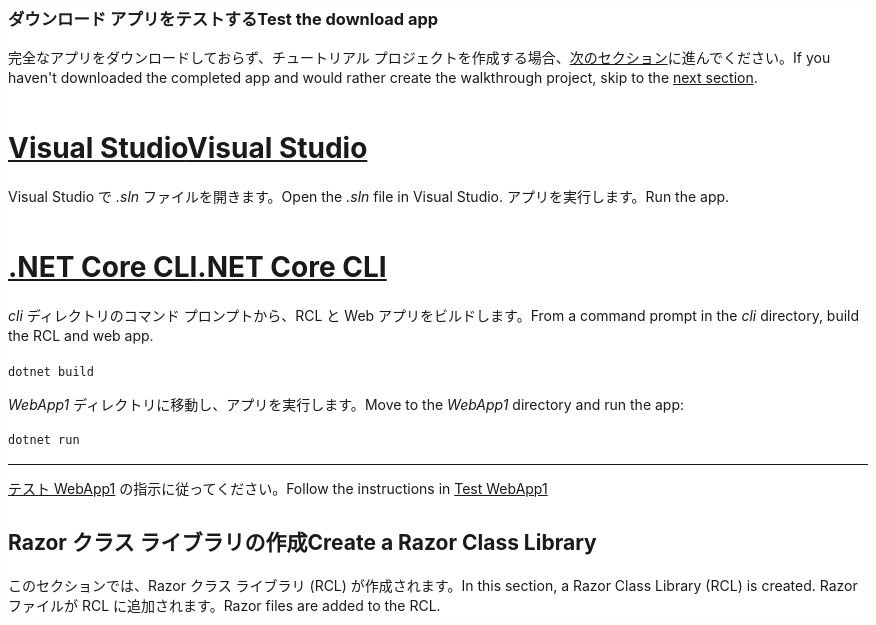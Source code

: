 ### <a name="test-the-download-app"></a><span data-ttu-id="00e5f-138">ダウンロード アプリをテストする</span><span class="sxs-lookup"><span data-stu-id="00e5f-138">Test the download app</span></span>

<span data-ttu-id="00e5f-139">完全なアプリをダウンロードしておらず、チュートリアル プロジェクトを作成する場合、[次のセクション](#create-a-razor-class-library)に進んでください。</span><span class="sxs-lookup"><span data-stu-id="00e5f-139">If you haven't downloaded the completed app and would rather create the walkthrough project, skip to the [next section](#create-a-razor-class-library).</span></span>

# <a name="visual-studiotabvisual-studio"></a>[<span data-ttu-id="00e5f-140">Visual Studio</span><span class="sxs-lookup"><span data-stu-id="00e5f-140">Visual Studio</span></span>](#tab/visual-studio)

<span data-ttu-id="00e5f-141">Visual Studio で *.sln* ファイルを開きます。</span><span class="sxs-lookup"><span data-stu-id="00e5f-141">Open the *.sln* file in Visual Studio.</span></span> <span data-ttu-id="00e5f-142">アプリを実行します。</span><span class="sxs-lookup"><span data-stu-id="00e5f-142">Run the app.</span></span>

# <a name="net-core-clitabnetcore-cli"></a>[<span data-ttu-id="00e5f-143">.NET Core CLI</span><span class="sxs-lookup"><span data-stu-id="00e5f-143">.NET Core CLI</span></span>](#tab/netcore-cli)

<span data-ttu-id="00e5f-144">*cli* ディレクトリのコマンド プロンプトから、RCL と Web アプリをビルドします。</span><span class="sxs-lookup"><span data-stu-id="00e5f-144">From a command prompt in the *cli* directory, build the RCL and web app.</span></span>

```console
dotnet build
```

<span data-ttu-id="00e5f-145">*WebApp1* ディレクトリに移動し、アプリを実行します。</span><span class="sxs-lookup"><span data-stu-id="00e5f-145">Move to the *WebApp1* directory and run the app:</span></span>

```console
dotnet run
```

------

<span data-ttu-id="00e5f-146">[テスト WebApp1](#test) の指示に従ってください。</span><span class="sxs-lookup"><span data-stu-id="00e5f-146">Follow the instructions in [Test WebApp1](#test)</span></span>

## <a name="create-a-razor-class-library"></a><span data-ttu-id="00e5f-147">Razor クラス ライブラリの作成</span><span class="sxs-lookup"><span data-stu-id="00e5f-147">Create a Razor Class Library</span></span>

<span data-ttu-id="00e5f-148">このセクションでは、Razor クラス ライブラリ (RCL) が作成されます。</span><span class="sxs-lookup"><span data-stu-id="00e5f-148">In this section, a Razor Class Library (RCL) is created.</span></span> <span data-ttu-id="00e5f-149">Razor ファイルが RCL に追加されます。</span><span class="sxs-lookup"><span data-stu-id="00e5f-149">Razor files are added to the RCL.</span></span>
